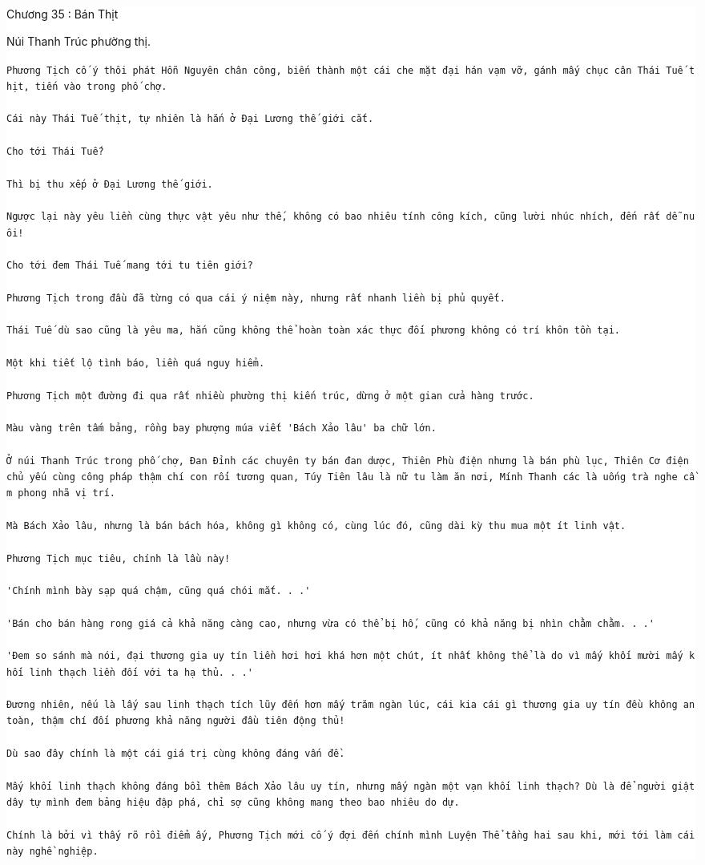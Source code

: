 




Chương 35 : Bán Thịt


Núi Thanh Trúc phường thị.

	Phương Tịch cố ý thôi phát Hỗn Nguyên chân công, biến thành một cái che mặt đại hán vạm vỡ, gánh mấy chục cân Thái Tuế thịt, tiến vào trong phố chợ.

	Cái này Thái Tuế thịt, tự nhiên là hắn ở Đại Lương thế giới cắt.

	Cho tới Thái Tuế?

	Thì bị thu xếp ở Đại Lương thế giới.

	Ngược lại này yêu liền cùng thực vật yêu như thế, không có bao nhiêu tính công kích, cũng lười nhúc nhích, đến rất dễ nuôi!

	Cho tới đem Thái Tuế mang tới tu tiên giới?

	Phương Tịch trong đầu đã từng có qua cái ý niệm này, nhưng rất nhanh liền bị phủ quyết.

	Thái Tuế dù sao cũng là yêu ma, hắn cũng không thể hoàn toàn xác thực đối phương không có trí khôn tồn tại.

	Một khi tiết lộ tình báo, liền quá nguy hiểm.

	Phương Tịch một đường đi qua rất nhiều phường thị kiến trúc, dừng ở một gian cửa hàng trước.

	Màu vàng trên tấm bảng, rồng bay phượng múa viết 'Bách Xảo lâu' ba chữ lớn.

	Ở núi Thanh Trúc trong phố chợ, Đan Đỉnh các chuyên ty bán đan dược, Thiên Phù điện nhưng là bán phù lục, Thiên Cơ điện chủ yếu cùng công pháp thậm chí con rối tương quan, Túy Tiên lâu là nữ tu làm ăn nơi, Mính Thanh các là uống trà nghe cầm phong nhã vị trí.

	Mà Bách Xảo lâu, nhưng là bán bách hóa, không gì không có, cùng lúc đó, cũng dài kỳ thu mua một ít linh vật.

	Phương Tịch mục tiêu, chính là lầu này!

	'Chính mình bày sạp quá chậm, cũng quá chói mắt. . .'

	'Bán cho bán hàng rong giá cả khả năng càng cao, nhưng vừa có thể bị hố, cũng có khả năng bị nhìn chằm chằm. . .'

	'Đem so sánh mà nói, đại thương gia uy tín liền hơi hơi khá hơn một chút, ít nhất không thể là do vì mấy khối mười mấy khối linh thạch liền đối với ta hạ thủ. . .'

	Đương nhiên, nếu là lấy sau linh thạch tích lũy đến hơn mấy trăm ngàn lúc, cái kia cái gì thương gia uy tín đều không an toàn, thậm chí đối phương khả năng người đầu tiên động thủ!

	Dù sao đây chính là một cái giá trị cùng không đáng vấn đề.

	Mấy khối linh thạch không đáng bồi thêm Bách Xảo lâu uy tín, nhưng mấy ngàn một vạn khối linh thạch? Dù là để người giật dây tự mình đem bảng hiệu đập phá, chỉ sợ cũng không mang theo bao nhiêu do dự.

	Chính là bởi vì thấy rõ rồi điểm ấy, Phương Tịch mới cố ý đợi đến chính mình Luyện Thể tầng hai sau khi, mới tới làm cái này nghề nghiệp.

